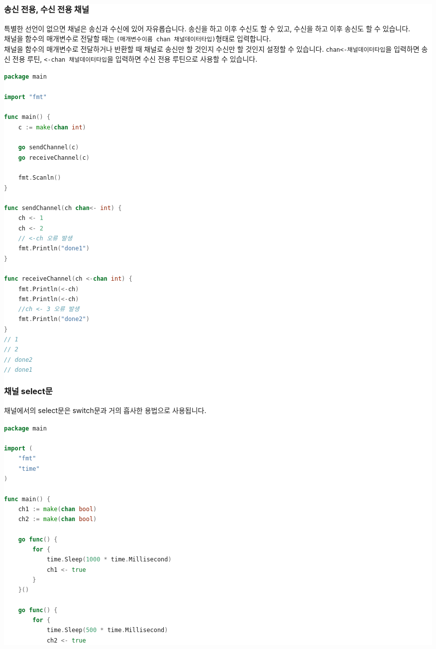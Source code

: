### 송신 전용, 수신 전용 채널
특별한 선언이 없으면 채널은 송신과 수신에 있어 자유롭습니다. 송신을 하고 이후 수신도 할 수 있고, 수신을 하고 이후 송신도 할 수 있습니다.   
채널을 함수의 매개변수로 전달할 때는 `(매개변수이름 chan 채널데이터타입)`형태로 입력합니다.   
채널을 함수의 매개변수로 전달하거나 반환할 때 채널로 송신만 할 것인지 수신만 할 것인지 설정할 수 있습니다. `chan<-채널데이터타입`을 입력하면 송신 전용 루틴, `<-chan 채널데이터타입`을 입력하면 수신 전용 루틴으로 사용할 수 있습니다.
```go
package main
 
import "fmt"

func main() {
	c := make(chan int)
	
	go sendChannel(c)
	go receiveChannel(c)

	fmt.Scanln()
}

func sendChannel(ch chan<- int) {
	ch <- 1
	ch <- 2
	// <-ch 오류 발생
	fmt.Println("done1")
}

func receiveChannel(ch <-chan int) {
	fmt.Println(<-ch)
	fmt.Println(<-ch)
	//ch <- 3 오류 발생
	fmt.Println("done2")
}
// 1
// 2
// done2
// done1
```

### 채널 select문
채널에서의 select문은 switch문과 거의 흡사한 용법으로 사용됩니다.
```go
package main

import (
	"fmt"
	"time"
)

func main() {
	ch1 := make(chan bool)
	ch2 := make(chan bool)

	go func() {
		for {
			time.Sleep(1000 * time.Millisecond)
			ch1 <- true
		}
	}()

	go func() {
		for {
			time.Sleep(500 * time.Millisecond)
			ch2 <- true	
```